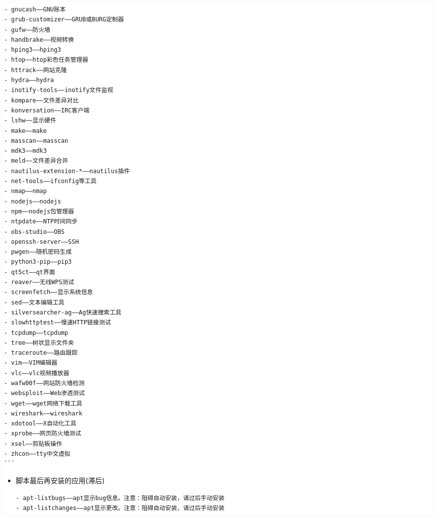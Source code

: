     - gnucash——GNU账本
    - grub-customizer——GRUB或BURG定制器
    - gufw——防火墙
    - handbrake——视频转换
    - hping3——hping3
    - htop——htop彩色任务管理器
    - httrack——网站克隆
    - hydra——hydra
    - inotify-tools——inotify文件监视
    - kompare——文件差异对比
    - konversation——IRC客户端
    - lshw——显示硬件
    - make——make
    - masscan——masscan
    - mdk3——mdk3
    - meld——文件差异合并
    - nautilus-extension-*——nautilus插件
    - net-tools——ifconfig等工具
    - nmap——nmap
    - nodejs——nodejs
    - npm——nodejs包管理器
    - ntpdate——NTP时间同步
    - obs-studio——OBS
    - openssh-server——SSH
    - pwgen——随机密码生成
    - python3-pip——pip3
    - qt5ct——qt界面
    - reaver——无线WPS测试
    - screenfetch——显示系统信息
    - sed——文本编辑工具
    - silversearcher-ag——Ag快速搜索工具
    - slowhttptest——慢速HTTP链接测试
    - tcpdump——tcpdump
    - tree——树状显示文件夹
    - traceroute——路由跟踪
    - vim——VIM编辑器
    - vlc——vlc视频播放器
    - wafw00f——网站防火墙检测
    - websploit——Web渗透测试
    - wget——wget网络下载工具
    - wireshark——wireshark
    - xdotool——X自动化工具
    - xprobe——网页防火墙测试
    - xsel——剪贴板操作
    - zhcon——tty中文虚拟
    ```

  - 脚本最后再安装的应用(滞后)

    ```
    - apt-listbugs——apt显示bug信息。注意：阻碍自动安装，请过后手动安装
    - apt-listchanges——apt显示更改。注意：阻碍自动安装，请过后手动安装
    ```
